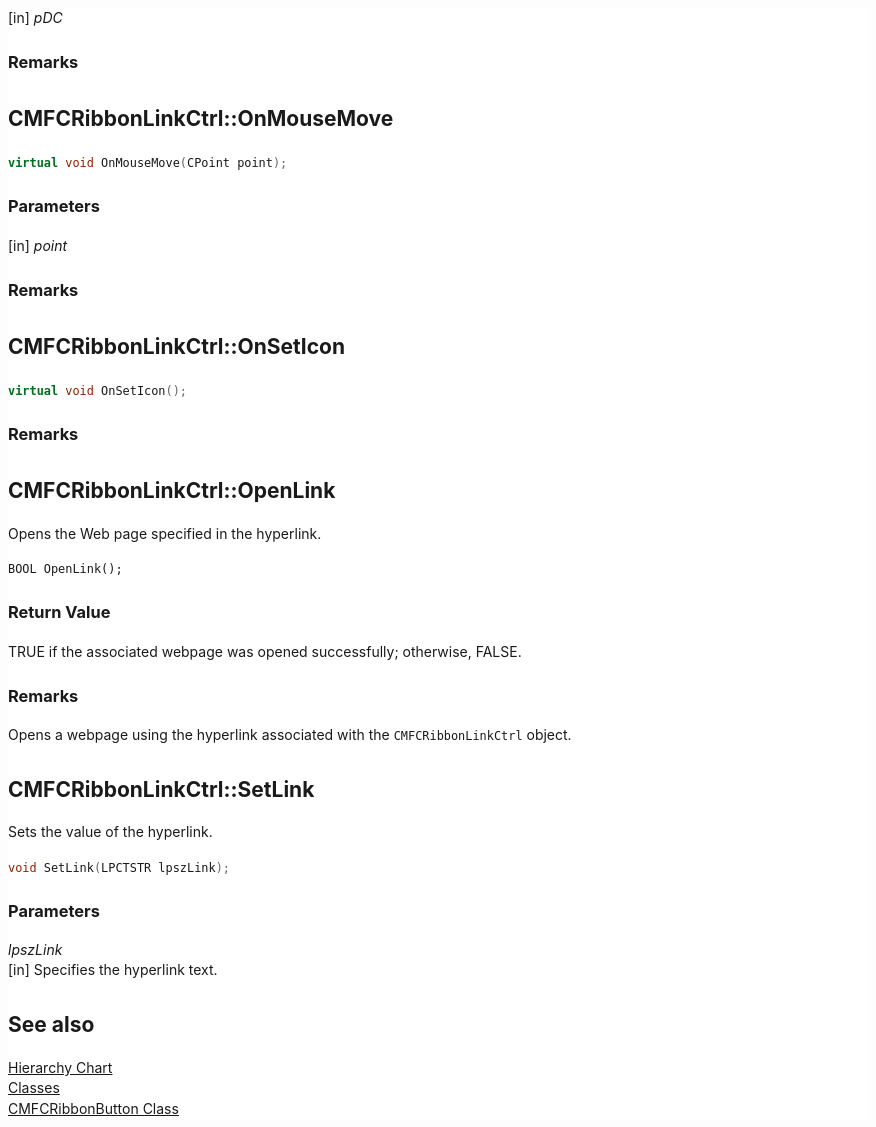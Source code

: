 [in] *pDC*<br/>

### Remarks

## <a name="onmousemove"></a> CMFCRibbonLinkCtrl::OnMouseMove

```cpp
virtual void OnMouseMove(CPoint point);
```

### Parameters

[in] *point*<br/>

### Remarks

## <a name="onseticon"></a> CMFCRibbonLinkCtrl::OnSetIcon

```cpp
virtual void OnSetIcon();
```

### Remarks

## <a name="openlink"></a> CMFCRibbonLinkCtrl::OpenLink

Opens the Web page specified in the hyperlink.

```
BOOL OpenLink();
```

### Return Value

TRUE if the associated webpage was opened successfully; otherwise, FALSE.

### Remarks

Opens a webpage using the hyperlink associated with the `CMFCRibbonLinkCtrl` object.

## <a name="setlink"></a> CMFCRibbonLinkCtrl::SetLink

Sets the value of the hyperlink.

```cpp
void SetLink(LPCTSTR lpszLink);
```

### Parameters

*lpszLink*<br/>
[in] Specifies the hyperlink text.

## See also

[Hierarchy Chart](../../mfc/hierarchy-chart.md)<br/>
[Classes](../../mfc/reference/mfc-classes.md)<br/>
[CMFCRibbonButton Class](../../mfc/reference/cmfcribbonbutton-class.md)
